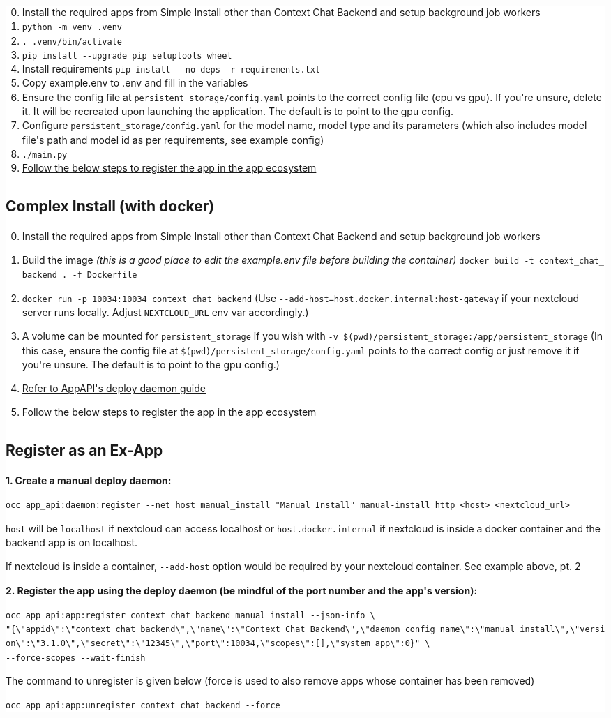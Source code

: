 0. Install the required apps from [Simple Install](#simple-install) other than Context Chat Backend and setup background job workers
1. `python -m venv .venv`
2. `. .venv/bin/activate`
3. `pip install --upgrade pip setuptools wheel`
4. Install requirements `pip install --no-deps -r requirements.txt`
5. Copy example.env to .env and fill in the variables
6. Ensure the config file at `persistent_storage/config.yaml` points to the correct config file (cpu vs gpu). If you're unsure, delete it. It will be recreated upon launching the application. The default is to point to the gpu config.
7. Configure `persistent_storage/config.yaml` for the model name, model type and its parameters (which also includes model file's path and model id as per requirements, see example config)
8. `./main.py`
9. [Follow the below steps to register the app in the app ecosystem](#register-as-an-ex-app)

## Complex Install (with docker)

0. Install the required apps from [Simple Install](#simple-install) other than Context Chat Backend and setup background job workers
1. Build the image
    *(this is a good place to edit the example.env file before building the container)*
    `docker build -t context_chat_backend . -f Dockerfile`

2. `docker run -p 10034:10034 context_chat_backend` (Use `--add-host=host.docker.internal:host-gateway` if your nextcloud server runs locally. Adjust `NEXTCLOUD_URL` env var accordingly.)
3. A volume can be mounted for `persistent_storage` if you wish with `-v $(pwd)/persistent_storage:/app/persistent_storage` (In this case, ensure the config file at `$(pwd)/persistent_storage/config.yaml` points to the correct config or just remove it if you're unsure. The default is to point to the gpu config.)
4. [Refer to AppAPI's deploy daemon guide](#configure-the-appapis-deploy-daemon)
5. [Follow the below steps to register the app in the app ecosystem](#register-as-an-ex-app)

## Register as an Ex-App
**1. Create a manual deploy daemon:**
```
occ app_api:daemon:register --net host manual_install "Manual Install" manual-install http <host> <nextcloud_url>
```
`host` will be `localhost` if nextcloud can access localhost or `host.docker.internal` if nextcloud is inside a docker container and the backend app is on localhost.

If nextcloud is inside a container, `--add-host` option would be required by your nextcloud container. [See example above, pt. 2](#complex-install-with-docker)

**2. Register the app using the deploy daemon (be mindful of the port number and the app's version):**
```
occ app_api:app:register context_chat_backend manual_install --json-info \
"{\"appid\":\"context_chat_backend\",\"name\":\"Context Chat Backend\",\"daemon_config_name\":\"manual_install\",\"version\":\"3.1.0\",\"secret\":\"12345\",\"port\":10034,\"scopes\":[],\"system_app\":0}" \
--force-scopes --wait-finish
```
The command to unregister is given below (force is used to also remove apps whose container has been removed)
```
occ app_api:app:unregister context_chat_backend --force
```
